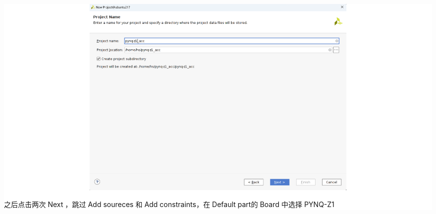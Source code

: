 <p align="center"><img src="Chapter1_pynq_z1_acc/picture/create_project_vivado.png" width="60%" 
height="60%" alt="" title="" style="zoom:60%;"/></p>

之后点击两次 Next ，跳过 Add soureces 和 Add constraints，在 Default part的 Board 中选择 PYNQ-Z1
